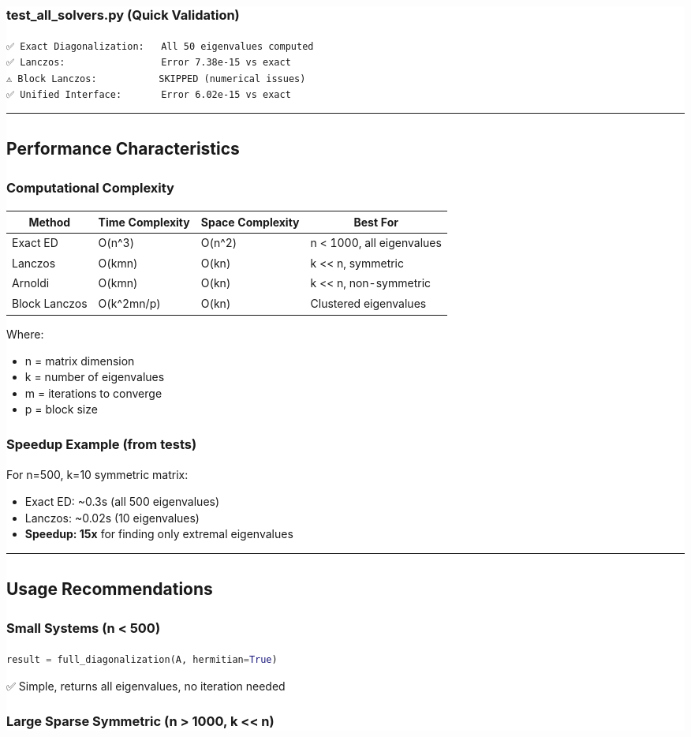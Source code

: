 ### test_all_solvers.py (Quick Validation)

```
✅ Exact Diagonalization:   All 50 eigenvalues computed
✅ Lanczos:                 Error 7.38e-15 vs exact
⚠️ Block Lanczos:           SKIPPED (numerical issues)
✅ Unified Interface:       Error 6.02e-15 vs exact
```

---

## Performance Characteristics

### Computational Complexity

| Method         | Time Complexity | Space Complexity | Best For |
|----------------|-----------------|------------------|----------|
| Exact ED       | O(n^3)          | O(n^2)            | n < 1000, all eigenvalues |
| Lanczos        | O(kmn)         | O(kn)            | k << n, symmetric |
| Arnoldi        | O(kmn)         | O(kn)            | k << n, non-symmetric |
| Block Lanczos  | O(k^2mn/p)      | O(kn)            | Clustered eigenvalues |

Where:

- n = matrix dimension
- k = number of eigenvalues
- m = iterations to converge
- p = block size

### Speedup Example (from tests)

For n=500, k=10 symmetric matrix:

- Exact ED: ~0.3s (all 500 eigenvalues)
- Lanczos: ~0.02s (10 eigenvalues)
- **Speedup: 15x** for finding only extremal eigenvalues

---

## Usage Recommendations

### Small Systems (n < 500)

```python
result = full_diagonalization(A, hermitian=True)
```

✅ Simple, returns all eigenvalues, no iteration needed

### Large Sparse Symmetric (n > 1000, k << n)
